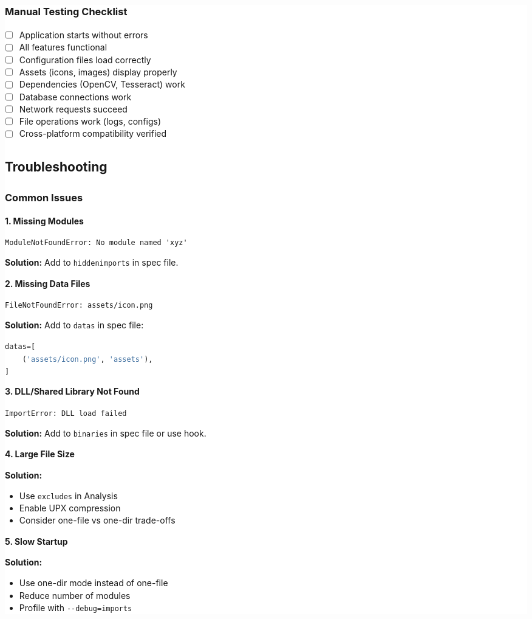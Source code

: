 ```bash
```

### Manual Testing Checklist

- [ ] Application starts without errors
- [ ] All features functional
- [ ] Configuration files load correctly
- [ ] Assets (icons, images) display properly
- [ ] Dependencies (OpenCV, Tesseract) work
- [ ] Database connections work
- [ ] Network requests succeed
- [ ] File operations work (logs, configs)
- [ ] Cross-platform compatibility verified

## Troubleshooting

### Common Issues

**1. Missing Modules**

```
ModuleNotFoundError: No module named 'xyz'
```

**Solution:** Add to `hiddenimports` in spec file.

**2. Missing Data Files**

```
FileNotFoundError: assets/icon.png
```

**Solution:** Add to `datas` in spec file:
```python
datas=[
    ('assets/icon.png', 'assets'),
]
```

**3. DLL/Shared Library Not Found**

```
ImportError: DLL load failed
```

**Solution:** Add to `binaries` in spec file or use hook.

**4. Large File Size**

**Solution:** 
- Use `excludes` in Analysis
- Enable UPX compression
- Consider one-file vs one-dir trade-offs

**5. Slow Startup**

**Solution:**
- Use one-dir mode instead of one-file
- Reduce number of modules
- Profile with `--debug=imports`
